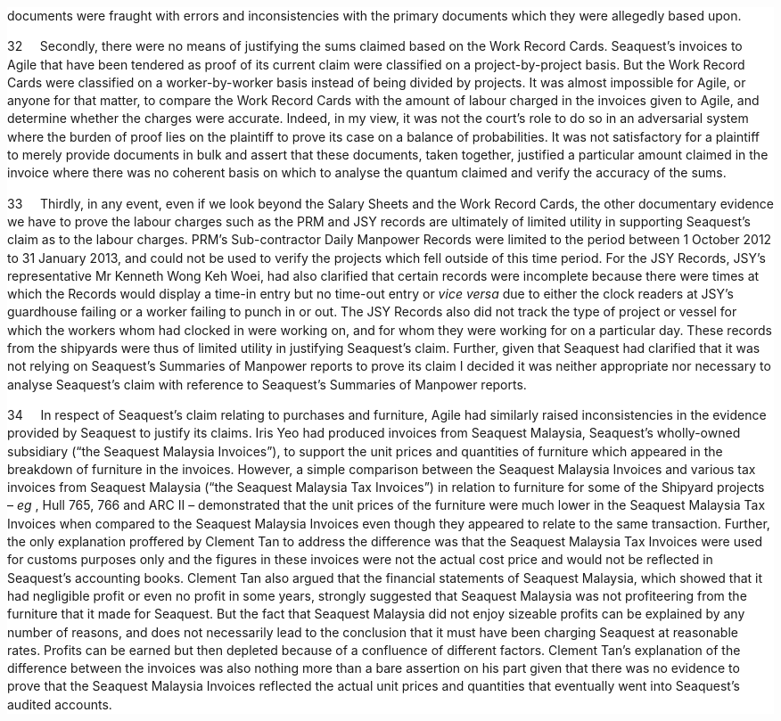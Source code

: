 
documents were fraught with errors and inconsistencies with the primary documents which they were allegedly based upon. 

32     Secondly, there were no means of justifying the sums claimed based on the Work Record Cards. Seaquest’s invoices to Agile that have been tendered as proof of its current claim were classified on a project-by-project basis. But the Work Record Cards were classified on a worker-by-worker basis instead of being divided by projects. It was almost impossible for Agile, or anyone for that matter, to compare the Work Record Cards with the amount of labour charged in the invoices given to Agile, and determine whether the charges were accurate. Indeed, in my view, it was not the court’s role to do so in an adversarial system where the burden of proof lies on the plaintiff to prove its case on a balance of probabilities. It was not satisfactory for a plaintiff to merely provide documents in bulk and assert that these documents, taken together, justified a particular amount claimed in the invoice where there was no coherent basis on which to analyse the quantum claimed and verify the accuracy of the sums. 

33     Thirdly, in any event, even if we look beyond the Salary Sheets and the Work Record Cards, the other documentary evidence we have to prove the labour charges such as the PRM and JSY records are ultimately of limited utility in supporting Seaquest’s claim as to the labour charges. PRM’s Sub-contractor Daily Manpower Records were limited to the period between 1 October 2012 to 31 January 2013, and could not be used to verify the projects which fell outside of this time period. For the JSY Records, JSY’s representative Mr Kenneth Wong Keh Woei, had also clarified that certain records were incomplete because there were times at which the Records would display a time-in entry but no time-out entry or _vice versa_ due to either the clock readers at JSY’s guardhouse failing or a worker failing to punch in or out. The JSY Records also did not track the type of project or vessel for which the workers whom had clocked in were working on, and for whom they were working for on a particular day. These records from the shipyards were thus of limited utility in justifying Seaquest’s claim. Further, given that Seaquest had clarified that it was not relying on Seaquest’s Summaries of Manpower reports to prove its claim I decided it was neither appropriate nor necessary to analyse Seaquest’s claim with reference to Seaquest’s Summaries of Manpower reports. 

34     In respect of Seaquest’s claim relating to purchases and furniture, Agile had similarly raised inconsistencies in the evidence provided by Seaquest to justify its claims. Iris Yeo had produced invoices from Seaquest Malaysia, Seaquest’s wholly-owned subsidiary (“the Seaquest Malaysia Invoices”), to support the unit prices and quantities of furniture which appeared in the breakdown of furniture in the invoices. However, a simple comparison between the Seaquest Malaysia Invoices and various tax invoices from Seaquest Malaysia (“the Seaquest Malaysia Tax Invoices”) in relation to furniture for some of the Shipyard projects – _eg_ , Hull 765, 766 and ARC II – demonstrated that the unit prices of the furniture were much lower in the Seaquest Malaysia Tax Invoices when compared to the Seaquest Malaysia Invoices even though they appeared to relate to the same transaction. Further, the only explanation proffered by Clement Tan to address the difference was that the Seaquest Malaysia Tax Invoices were used for customs purposes only and the figures in these invoices were not the actual cost price and would not be reflected in Seaquest’s accounting books. Clement Tan also argued that the financial statements of Seaquest Malaysia, which showed that it had negligible profit or even no profit in some years, strongly suggested that Seaquest Malaysia was not profiteering from the furniture that it made for Seaquest. But the fact that Seaquest Malaysia did not enjoy sizeable profits can be explained by any number of reasons, and does not necessarily lead to the conclusion that it must have been charging Seaquest at reasonable rates. Profits can be earned but then depleted because of a confluence of different factors. Clement Tan’s explanation of the difference between the invoices was also nothing more than a bare assertion on his part given that there was no evidence to prove that the Seaquest Malaysia Invoices reflected the actual unit prices and quantities that eventually went into Seaquest’s audited accounts. 
